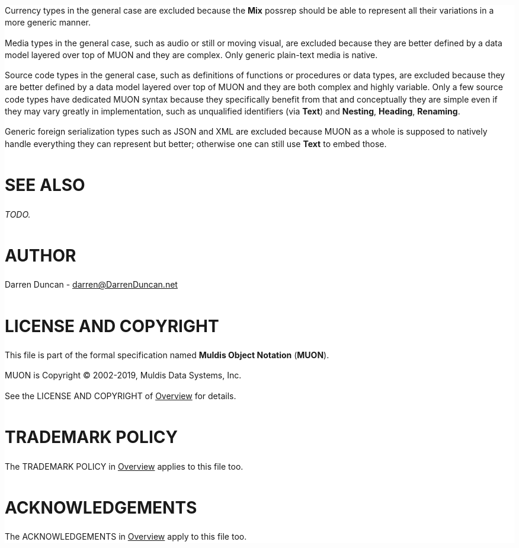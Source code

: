 Currency types in the general case are excluded because the **Mix** possrep
should be able to represent all their variations in a more generic manner.

Media types in the general case, such as audio or still or moving visual,
are excluded because they are better defined by a data model layered over
top of MUON and they are complex.  Only generic plain-text media is native.

Source code types in the general case, such as definitions of functions or
procedures or data types, are excluded because they are better defined by a
data model layered over top of MUON and they are both complex and highly
variable.  Only a few source code types have dedicated MUON syntax because
they specifically benefit from that and conceptually they are simple even
if they may vary greatly in implementation, such as unqualified identifiers
(via **Text**) and **Nesting**, **Heading**, **Renaming**.

Generic foreign serialization types such as JSON and XML are excluded
because MUON as a whole is supposed to natively handle everything they can
represent but better; otherwise one can still use **Text** to embed those.

# SEE ALSO

*TODO.*

# AUTHOR

Darren Duncan - darren@DarrenDuncan.net

# LICENSE AND COPYRIGHT

This file is part of the formal specification named
**Muldis Object Notation** (**MUON**).

MUON is Copyright © 2002-2019, Muldis Data Systems, Inc.

See the LICENSE AND COPYRIGHT of [Overview](Muldis_Object_Notation.md) for details.

# TRADEMARK POLICY

The TRADEMARK POLICY in [Overview](Muldis_Object_Notation.md) applies to this file too.

# ACKNOWLEDGEMENTS

The ACKNOWLEDGEMENTS in [Overview](Muldis_Object_Notation.md) apply to this file too.
